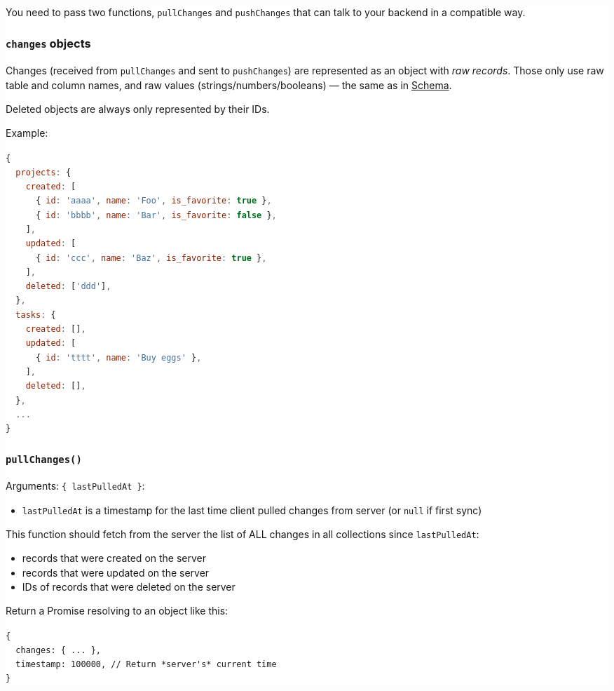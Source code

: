 You need to pass two functions, `pullChanges` and `pushChanges` that can talk to your backend in a compatible way.

### `changes` objects

Changes (received from `pullChanges` and sent to `pushChanges`) are represented as an object with *raw records*. Those only use raw table and column names, and raw values (strings/numbers/booleans) — the same as in [Schema](../Schema.md).

Deleted objects are always only represented by their IDs.

Example:

```js
{
  projects: {
    created: [
      { id: 'aaaa', name: 'Foo', is_favorite: true },
      { id: 'bbbb', name: 'Bar', is_favorite: false },
    ],
    updated: [
      { id: 'ccc', name: 'Baz', is_favorite: true },
    ],
    deleted: ['ddd'],
  },
  tasks: {
    created: [],
    updated: [
      { id: 'tttt', name: 'Buy eggs' },
    ],
    deleted: [],
  },
  ...
}
```

### `pullChanges()`

Arguments: `{ lastPulledAt }`:
- `lastPulledAt` is a timestamp for the last time client pulled changes from server (or `null` if first sync)

This function should fetch from the server the list of ALL changes in all collections since `lastPulledAt`:
- records that were created on the server
- records that were updated on the server
- IDs of records that were deleted on the server

Return a Promise resolving to an object like this:

```
{
  changes: { ... },
  timestamp: 100000, // Return *server's* current time
}
```
